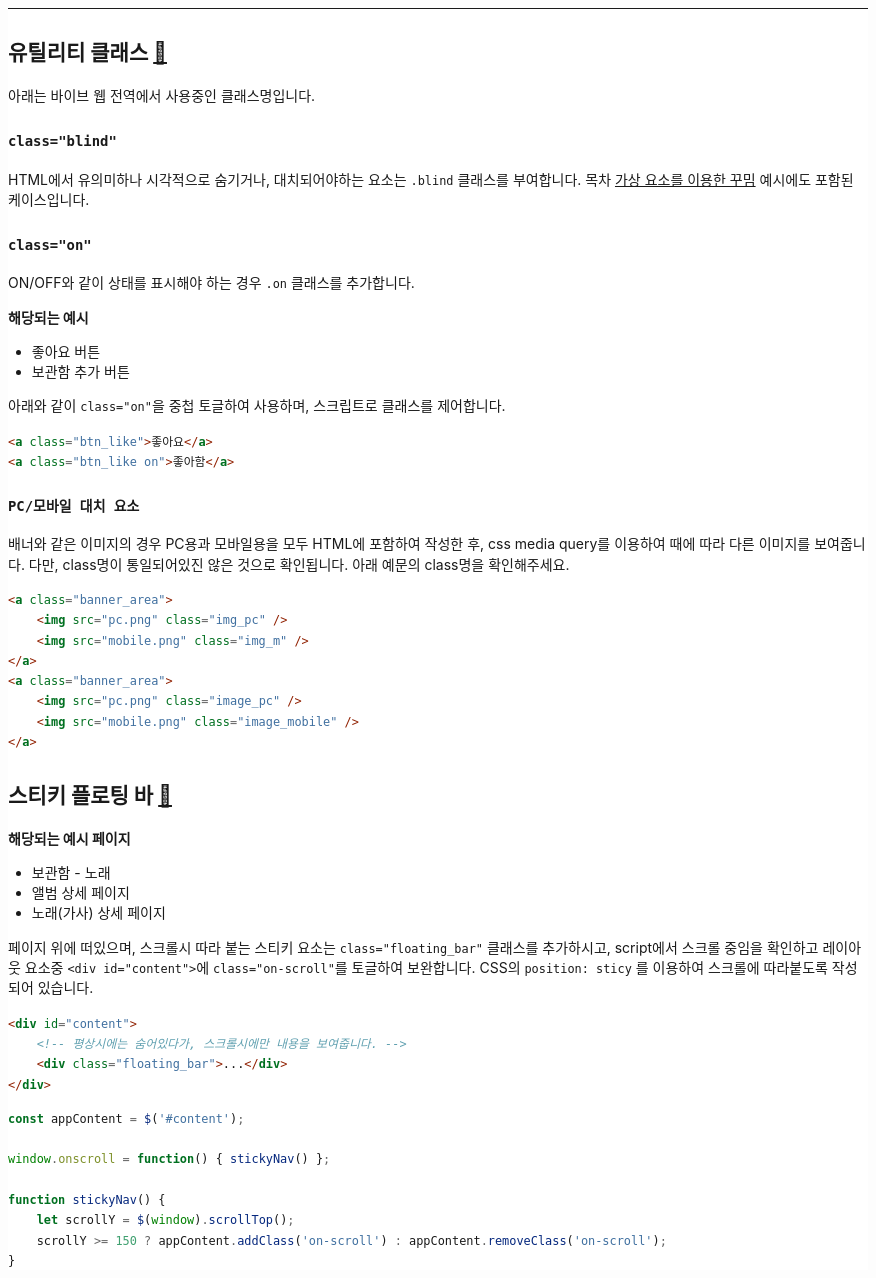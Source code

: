 - - -

## 유틸리티 클래스 <a id="html-utility" href="#html-utility"></a> [🧭](#guidemap)

아래는 바이브 웹 전역에서 사용중인 클래스명입니다.

### `class="blind"`
HTML에서 유의미하나 시각적으로 숨기거나, 대치되어야하는 요소는 `.blind` 클래스를 부여합니다. 목차 [가상 요소를 이용한 꾸밈](#css-deco) 예시에도 포함된 케이스입니다.

### `class="on"`
ON/OFF와 같이 상태를 표시해야 하는 경우 `.on` 클래스를 추가합니다.

**해당되는 예시**
* 좋아요 버튼
* 보관함 추가 버튼

아래와 같이 `class="on"`을 중첩 토글하여 사용하며, 스크립트로 클래스를 제어합니다.
```html
<a class="btn_like">좋아요</a>
<a class="btn_like on">좋아함</a>
```

### `PC/모바일 대치 요소`
배너와 같은 이미지의 경우 PC용과 모바일용을 모두 HTML에 포함하여 작성한 후, css media query를 이용하여 때에 따라 다른 이미지를 보여줍니다. 다만, class명이 통일되어있진 않은 것으로 확인됩니다. 아래 예문의 class명을 확인해주세요.
```html
<a class="banner_area">
    <img src="pc.png" class="img_pc" />
    <img src="mobile.png" class="img_m" />
</a>
<a class="banner_area">
    <img src="pc.png" class="image_pc" />
    <img src="mobile.png" class="image_mobile" />
</a>
```

## 스티키 플로팅 바 <a id="exp-sticky" href="#exp-sticky"></a> [🧭](#guidemap)

**해당되는 예시 페이지**
* 보관함 - 노래
* 앨범 상세 페이지
* 노래(가사) 상세 페이지

페이지 위에 떠있으며, 스크롤시 따라 붙는 스티키 요소는 `class="floating_bar"` 클래스를 추가하시고, script에서 스크롤 중임을 확인하고 레이아웃 요소중 `<div id="content">`에 `class="on-scroll"`를 토글하여 보완합니다. CSS의 `position: sticy` 를 이용하여 스크롤에 따라붙도록 작성되어 있습니다.

```html
<div id="content">
    <!-- 평상시에는 숨어있다가, 스크롤시에만 내용을 보여줍니다. -->
    <div class="floating_bar">...</div>
</div>
```
```javascript
const appContent = $('#content');

window.onscroll = function() { stickyNav() };

function stickyNav() {
    let scrollY = $(window).scrollTop();
    scrollY >= 150 ? appContent.addClass('on-scroll') : appContent.removeClass('on-scroll');
}
```